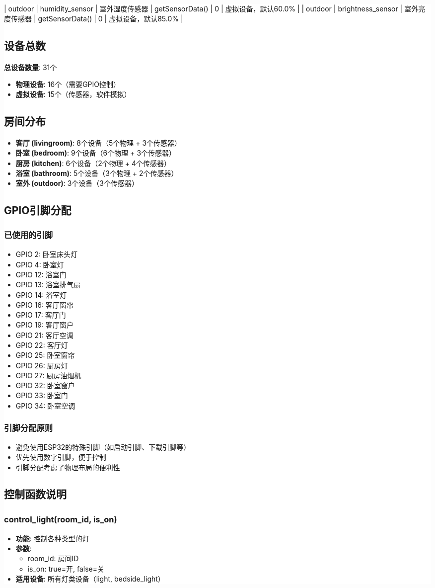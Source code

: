 | outdoor | humidity_sensor | 室外湿度传感器 | getSensorData() | 0 | 虚拟设备，默认60.0% |
| outdoor | brightness_sensor | 室外亮度传感器 | getSensorData() | 0 | 虚拟设备，默认85.0% |

## 设备总数

**总设备数量**: 31个
- **物理设备**: 16个（需要GPIO控制）
- **虚拟设备**: 15个（传感器，软件模拟）

## 房间分布

- **客厅 (livingroom)**: 8个设备（5个物理 + 3个传感器）
- **卧室 (bedroom)**: 9个设备（6个物理 + 3个传感器）  
- **厨房 (kitchen)**: 6个设备（2个物理 + 4个传感器）
- **浴室 (bathroom)**: 5个设备（3个物理 + 2个传感器）
- **室外 (outdoor)**: 3个设备（3个传感器）

## GPIO引脚分配

### 已使用的引脚
- GPIO 2: 卧室床头灯
- GPIO 4: 卧室灯
- GPIO 12: 浴室门
- GPIO 13: 浴室排气扇
- GPIO 14: 浴室灯
- GPIO 16: 客厅窗帘
- GPIO 17: 客厅门
- GPIO 19: 客厅窗户
- GPIO 21: 客厅空调
- GPIO 22: 客厅灯
- GPIO 25: 卧室窗帘
- GPIO 26: 厨房灯
- GPIO 27: 厨房油烟机
- GPIO 32: 卧室窗户
- GPIO 33: 卧室门
- GPIO 34: 卧室空调

### 引脚分配原则
- 避免使用ESP32的特殊引脚（如启动引脚、下载引脚等）
- 优先使用数字引脚，便于控制
- 引脚分配考虑了物理布局的便利性

## 控制函数说明

### control_light(room_id, is_on)
- **功能**: 控制各种类型的灯
- **参数**: 
  - room_id: 房间ID
  - is_on: true=开, false=关
- **适用设备**: 所有灯类设备（light, bedside_light）
